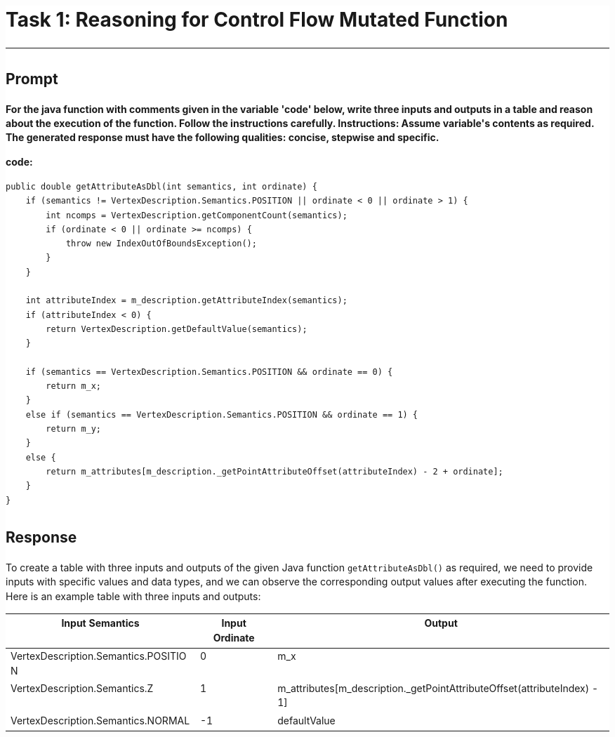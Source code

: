 # Task 1: Reasoning for Control Flow Mutated Function

---

## Prompt

**For the java function with comments given in the variable 'code' below, write three inputs and outputs in a table and reason about the execution of the function. Follow the instructions carefully. Instructions: Assume variable's contents as required. The generated response must have the following qualities: concise, stepwise and specific.**

**code:**

```
public double getAttributeAsDbl(int semantics, int ordinate) {
    if (semantics != VertexDescription.Semantics.POSITION || ordinate < 0 || ordinate > 1) {
        int ncomps = VertexDescription.getComponentCount(semantics);
        if (ordinate < 0 || ordinate >= ncomps) {
            throw new IndexOutOfBoundsException();
        }
    }
    
    int attributeIndex = m_description.getAttributeIndex(semantics);
    if (attributeIndex < 0) {
        return VertexDescription.getDefaultValue(semantics);
    }
    
    if (semantics == VertexDescription.Semantics.POSITION && ordinate == 0) {
        return m_x;
    }
    else if (semantics == VertexDescription.Semantics.POSITION && ordinate == 1) {
        return m_y;
    }
    else {
        return m_attributes[m_description._getPointAttributeOffset(attributeIndex) - 2 + ordinate];
    }
}
```

## Response

To create a table with three inputs and outputs of the given Java function `getAttributeAsDbl()` as required, we need to provide inputs with specific values and data types, and we can observe the corresponding output values after executing the function. Here is an example table with three inputs and outputs:

| Input Semantics | Input Ordinate | Output |
| --- | --- | --- |
| VertexDescription.Semantics.POSITION | 0 | m_x |
| VertexDescription.Semantics.Z | 1 | m_attributes[m_description.\_getPointAttributeOffset(attributeIndex) - 1] |
| VertexDescription.Semantics.NORMAL | -1 | defaultValue |
